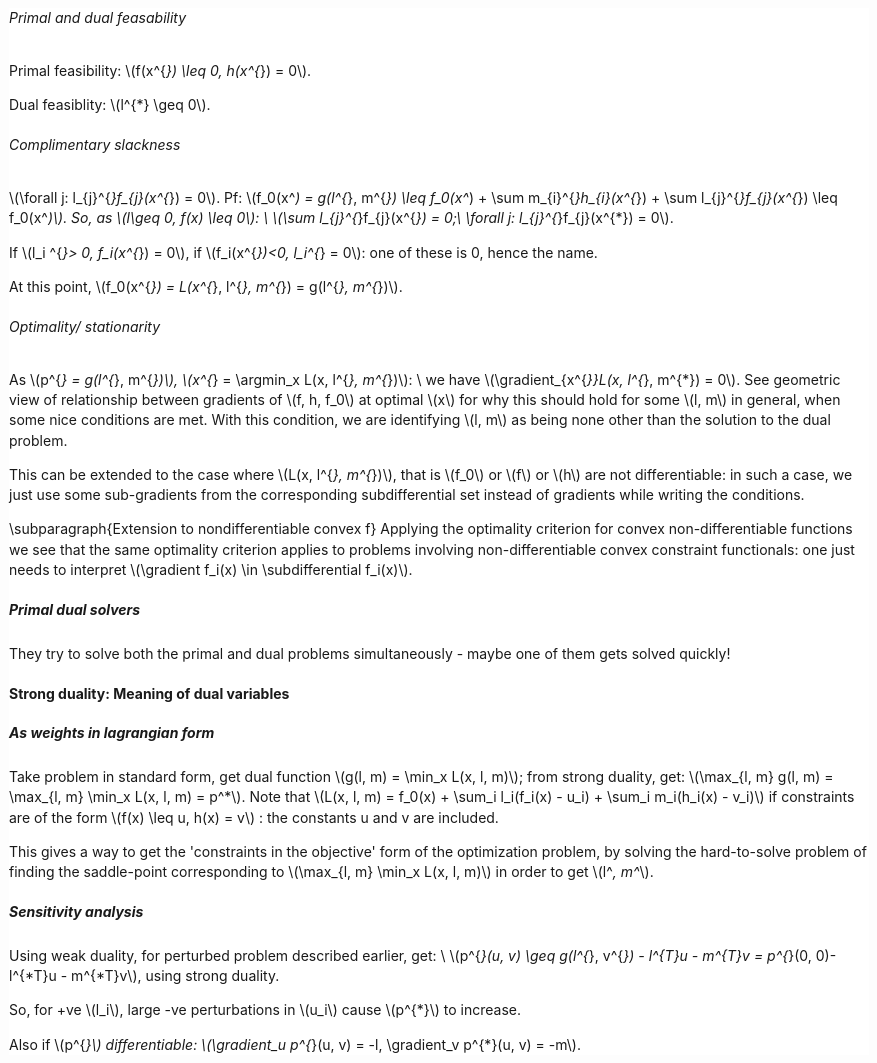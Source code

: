 ###### Primal and dual feasability
Primal feasibility: \\(f(x^{*}) \leq 0, h(x^{*}) = 0\\).

Dual feasiblity: \\(l^{*} \geq 0\\).

###### Complimentary slackness
\\(\forall j: l_{j}^{*}f_{j}(x^{*}) = 0\\). Pf: \\(f_0(x^*) = g(l^{*}, m^{*}) \leq f_0(x^*) + \sum m_{i}^{*}h_{i}(x^{*}) + \sum l_{j}^{*}f_{j}(x^{*}) \leq f_0(x^*)\\). So, as \\(l\geq 0, f(x) \leq 0\\): \\
\\(\sum l_{j}^{*}f_{j}(x^{*}) = 0;\ \forall j: l_{j}^{*}f_{j}(x^{*}) = 0\\).
 
If \\(l_i ^{*}> 0, f_i(x^{*}) = 0\\), if \\(f_i(x^{*})<0, l_i^{*} = 0\\): one of these is 0, hence the name.
 
At this point, \\(f_0(x^{*}) = L(x^{*}, l^{*}, m^{*}) = g(l^{*}, m^{*})\\).
 
###### Optimality/ stationarity
As \\(p^{*} = g(l^{*}, m^{*})\\), \\(x^{*} = \argmin_x L(x, l^{*}, m^{*})\\): \\ we have \\(\gradient_{x^{*}}L(x, l^{*}, m^{*}) = 0\\). See geometric view of relationship between gradients of \\(f, h, f_0\\) at optimal \\(x\\) for why this should hold for some \\(l, m\\) in general, when some nice conditions are met. With this condition, we are identifying \\(l, m\\) as being none other than the solution to the dual problem.

This can be extended to the case where \\(L(x, l^{*}, m^{*})\\), that is \\(f_0\\) or \\(f\\) or \\(h\\) are not differentiable: in such a case, we just use some sub-gradients from the corresponding subdifferential set instead of gradients while writing the conditions.

\subparagraph{Extension to nondifferentiable convex f}
Applying the optimality criterion for convex non-differentiable functions we see that the same optimality criterion applies to problems involving non-differentiable convex constraint functionals: one just needs to interpret \\(\gradient f_i(x) \in \subdifferential f_i(x)\\).

##### Primal dual solvers
They try to solve both the primal and dual problems simultaneously - maybe one of them gets solved quickly!

#### Strong duality: Meaning of dual variables
##### As weights in lagrangian form
Take problem in standard form, get dual function \\(g(l, m) = \min_x L(x, l, m)\\); from strong duality, get: \\(\max_{l, m} g(l, m) = \max_{l, m} \min_x L(x, l, m) = p^*\\). Note that \\(L(x, l, m) = f_0(x) + \sum_i l_i(f_i(x) - u_i) + \sum_i m_i(h_i(x) - v_i)\\) if constraints are of the form \\(f(x) \leq u, h(x) = v\\) : the constants u and v are included.

This gives a way to get the 'constraints in the objective' form of the optimization problem, by solving the hard-to-solve problem of finding the saddle-point corresponding to \\(\max_{l, m} \min_x L(x, l, m)\\) in order to get \\(l^*, m^*\\).

##### Sensitivity analysis
Using weak duality, for perturbed problem described earlier, get: \\
\\(p^{*}(u, v) \geq g(l^{*}, v^{*}) - l^{T}u - m^{T}v = p^{*}(0, 0)- l^{*T}u - m^{*T}v\\), using strong duality.

So, for +ve \\(l_i\\), large -ve perturbations in \\(u_i\\) cause \\(p^{*}\\) to increase.

Also if \\(p^{*}\\) differentiable: \\(\gradient_u p^{*}(u, v) = -l, \gradient_v p^{*}(u, v) = -m\\).
